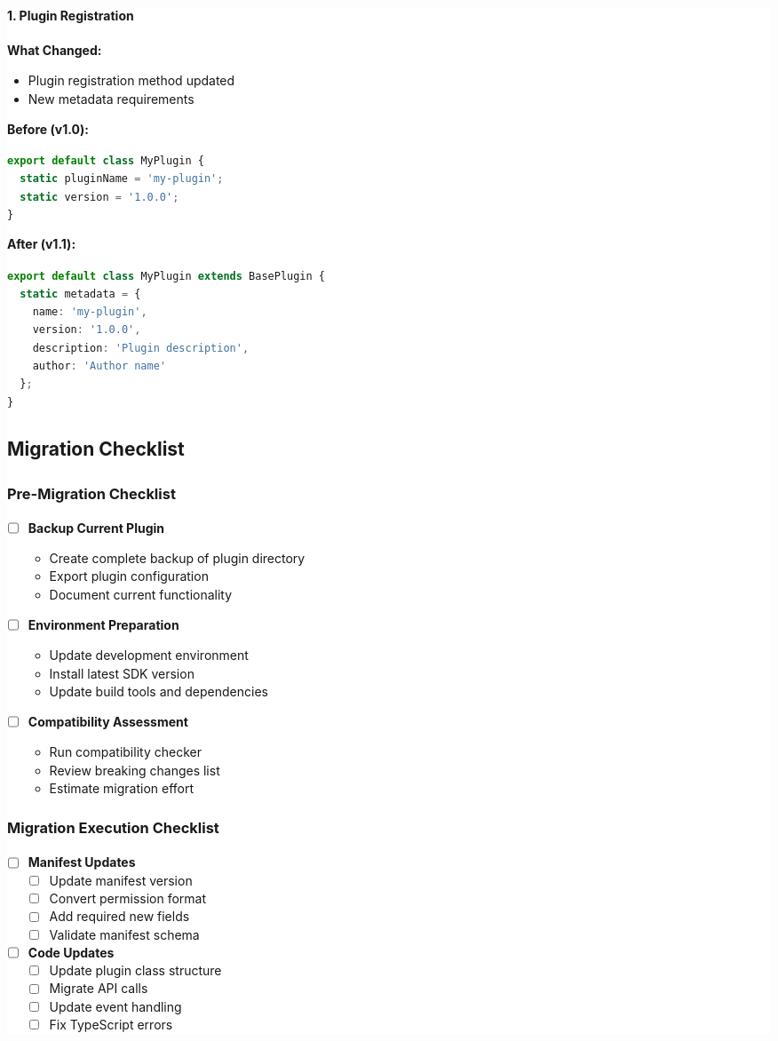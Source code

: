 #### 1. Plugin Registration

**What Changed:**
- Plugin registration method updated
- New metadata requirements

**Before (v1.0):**
```typescript
export default class MyPlugin {
  static pluginName = 'my-plugin';
  static version = '1.0.0';
}
```

**After (v1.1):**
```typescript
export default class MyPlugin extends BasePlugin {
  static metadata = {
    name: 'my-plugin',
    version: '1.0.0',
    description: 'Plugin description',
    author: 'Author name'
  };
}
```

## Migration Checklist

### Pre-Migration Checklist

- [ ] **Backup Current Plugin**
  - Create complete backup of plugin directory
  - Export plugin configuration
  - Document current functionality

- [ ] **Environment Preparation**
  - Update development environment
  - Install latest SDK version
  - Update build tools and dependencies

- [ ] **Compatibility Assessment**
  - Run compatibility checker
  - Review breaking changes list
  - Estimate migration effort

### Migration Execution Checklist

- [ ] **Manifest Updates**
  - [ ] Update manifest version
  - [ ] Convert permission format
  - [ ] Add required new fields
  - [ ] Validate manifest schema

- [ ] **Code Updates**
  - [ ] Update plugin class structure
  - [ ] Migrate API calls
  - [ ] Update event handling
  - [ ] Fix TypeScript errors
